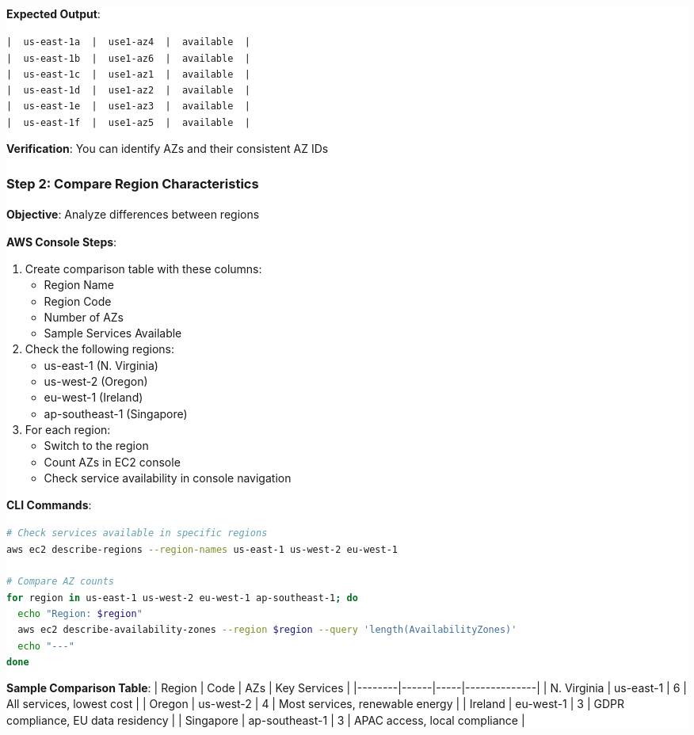 **Expected Output**:
```
|  us-east-1a  |  use1-az4  |  available  |
|  us-east-1b  |  use1-az6  |  available  |
|  us-east-1c  |  use1-az1  |  available  |
|  us-east-1d  |  use1-az2  |  available  |
|  us-east-1e  |  use1-az3  |  available  |
|  us-east-1f  |  use1-az5  |  available  |
```

**Verification**: You can identify AZs and their consistent AZ IDs

### Step 2: Compare Region Characteristics
**Objective**: Analyze differences between regions

**AWS Console Steps**:
1. Create comparison table with these columns:
   - Region Name
   - Region Code  
   - Number of AZs
   - Sample Services Available
2. Check the following regions:
   - us-east-1 (N. Virginia)
   - us-west-2 (Oregon)
   - eu-west-1 (Ireland)
   - ap-southeast-1 (Singapore)
3. For each region:
   - Switch to the region
   - Count AZs in EC2 console
   - Check service availability in console navigation

**CLI Commands**:
```bash
# Check services available in specific regions
aws ec2 describe-regions --region-names us-east-1 us-west-2 eu-west-1

# Compare AZ counts
for region in us-east-1 us-west-2 eu-west-1 ap-southeast-1; do
  echo "Region: $region"
  aws ec2 describe-availability-zones --region $region --query 'length(AvailabilityZones)'
  echo "---"
done
```

**Sample Comparison Table**:
| Region | Code | AZs | Key Services |
|--------|------|-----|--------------|
| N. Virginia | us-east-1 | 6 | All services, lowest cost |
| Oregon | us-west-2 | 4 | Most services, renewable energy |
| Ireland | eu-west-1 | 3 | GDPR compliance, EU data residency |
| Singapore | ap-southeast-1 | 3 | APAC access, local compliance |
